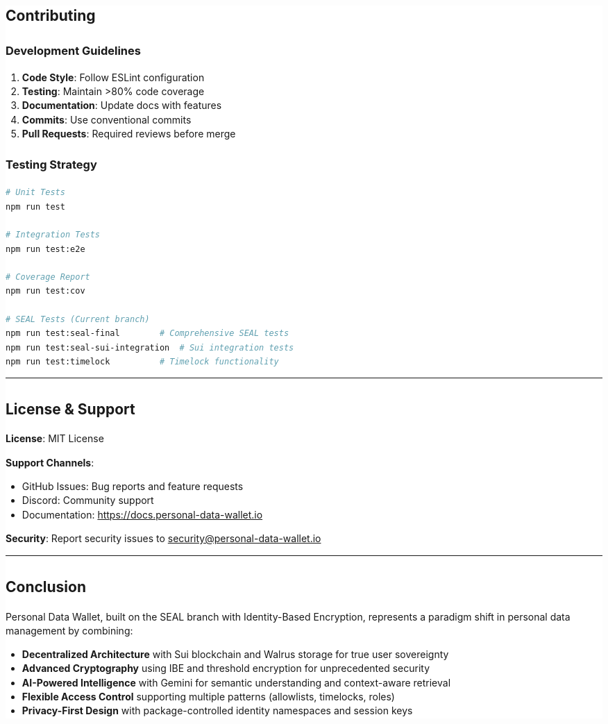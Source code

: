 
## Contributing

### Development Guidelines
1. **Code Style**: Follow ESLint configuration
2. **Testing**: Maintain >80% code coverage
3. **Documentation**: Update docs with features
4. **Commits**: Use conventional commits
5. **Pull Requests**: Required reviews before merge

### Testing Strategy
```bash
# Unit Tests
npm run test

# Integration Tests
npm run test:e2e

# Coverage Report
npm run test:cov

# SEAL Tests (Current branch)
npm run test:seal-final        # Comprehensive SEAL tests
npm run test:seal-sui-integration  # Sui integration tests
npm run test:timelock          # Timelock functionality
```

---

## License & Support

**License**: MIT License

**Support Channels**:
- GitHub Issues: Bug reports and feature requests
- Discord: Community support
- Documentation: https://docs.personal-data-wallet.io

**Security**: Report security issues to security@personal-data-wallet.io

---

## Conclusion

Personal Data Wallet, built on the SEAL branch with Identity-Based Encryption, represents a paradigm shift in personal data management by combining:

- **Decentralized Architecture** with Sui blockchain and Walrus storage for true user sovereignty
- **Advanced Cryptography** using IBE and threshold encryption for unprecedented security
- **AI-Powered Intelligence** with Gemini for semantic understanding and context-aware retrieval
- **Flexible Access Control** supporting multiple patterns (allowlists, timelocks, roles)
- **Privacy-First Design** with package-controlled identity namespaces and session keys
